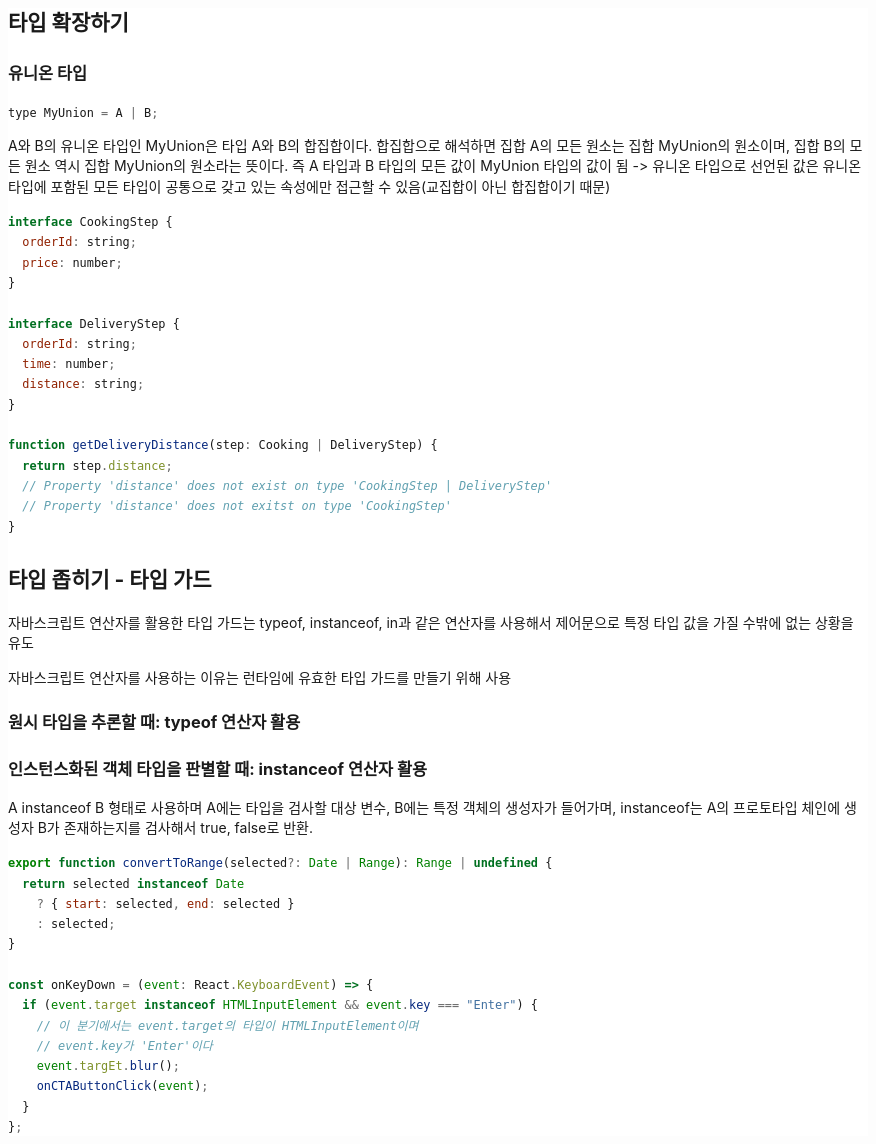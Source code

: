 ## 타입 확장하기

### 유니온 타입

```js
type MyUnion = A | B;
```

A와 B의 유니온 타입인 MyUnion은 타입 A와 B의 합집합이다. 합집합으로 해석하면 집합 A의 모든 원소는 집합 MyUnion의 원소이며, 집합 B의 모든 원소 역시 집합 MyUnion의 원소라는 뜻이다. 즉 A 타입과 B 타입의 모든 값이 MyUnion 타입의 값이 됨
-> 유니온 타입으로 선언된 값은 유니온 타입에 포함된 모든 타입이 공통으로 갖고 있는 속성에만 접근할 수 있음(교집합이 아닌 합집합이기 때문)

```js
interface CookingStep {
  orderId: string;
  price: number;
}

interface DeliveryStep {
  orderId: string;
  time: number;
  distance: string;
}

function getDeliveryDistance(step: Cooking | DeliveryStep) {
  return step.distance;
  // Property 'distance' does not exist on type 'CookingStep | DeliveryStep'
  // Property 'distance' does not exitst on type 'CookingStep'
}
```

## 타입 좁히기 - 타입 가드

자바스크립트 연산자를 활용한 타입 가드는 typeof, instanceof, in과 같은 연산자를 사용해서 제어문으로 특정 타입 값을 가질 수밖에 없는 상황을 유도

자바스크립트 연산자를 사용하는 이유는 런타임에 유효한 타입 가드를 만들기 위해 사용

### 원시 타입을 추론할 때: typeof 연산자 활용

### 인스턴스화된 객체 타입을 판별할 때: instanceof 연산자 활용

A instanceof B 형태로 사용하며 A에는 타입을 검사할 대상 변수, B에는 특정 객체의 생성자가 들어가며, instanceof는 A의 프로토타입 체인에 생성자 B가 존재하는지를 검사해서 true, false로 반환.

```js
export function convertToRange(selected?: Date | Range): Range | undefined {
  return selected instanceof Date
    ? { start: selected, end: selected }
    : selected;
}

const onKeyDown = (event: React.KeyboardEvent) => {
  if (event.target instanceof HTMLInputElement && event.key === "Enter") {
    // 이 분기에서는 event.target의 타입이 HTMLInputElement이며
    // event.key가 'Enter'이다
    event.targEt.blur();
    onCTAButtonClick(event);
  }
};
```

